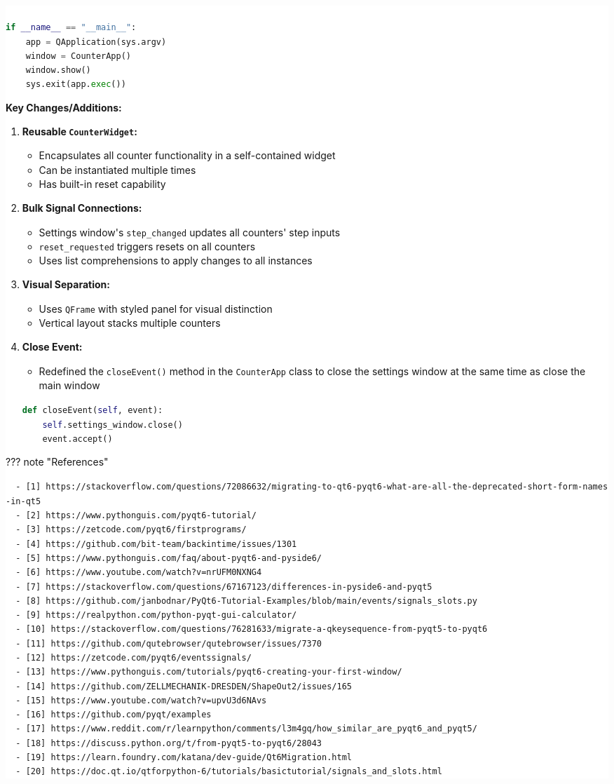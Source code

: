 ```python

if __name__ == "__main__":
    app = QApplication(sys.argv)
    window = CounterApp()
    window.show()
    sys.exit(app.exec())

```

**Key Changes/Additions:**  

1. **Reusable `CounterWidget`:**  
    - Encapsulates all counter functionality in a self-contained widget
    - Can be instantiated multiple times
    - Has built-in reset capability

2. **Bulk Signal Connections:**  
    - Settings window's `step_changed` updates all counters' step inputs
    - `reset_requested` triggers resets on all counters
    - Uses list comprehensions to apply changes to all instances

3. **Visual Separation:**
    - Uses `QFrame` with styled panel for visual distinction
    - Vertical layout stacks multiple counters

4. **Close Event:**
    - Redefined the `closeEvent()` method in the `CounterApp` class to close the settings window at the same time as 
      close the main window
   
    ```python
    def closeEvent(self, event):
        self.settings_window.close()
        event.accept()
    ```



??? note "References"

      - [1] https://stackoverflow.com/questions/72086632/migrating-to-qt6-pyqt6-what-are-all-the-deprecated-short-form-names-in-qt5
      - [2] https://www.pythonguis.com/pyqt6-tutorial/
      - [3] https://zetcode.com/pyqt6/firstprograms/
      - [4] https://github.com/bit-team/backintime/issues/1301
      - [5] https://www.pythonguis.com/faq/about-pyqt6-and-pyside6/
      - [6] https://www.youtube.com/watch?v=nrUFM0NXNG4
      - [7] https://stackoverflow.com/questions/67167123/differences-in-pyside6-and-pyqt5
      - [8] https://github.com/janbodnar/PyQt6-Tutorial-Examples/blob/main/events/signals_slots.py
      - [9] https://realpython.com/python-pyqt-gui-calculator/
      - [10] https://stackoverflow.com/questions/76281633/migrate-a-qkeysequence-from-pyqt5-to-pyqt6
      - [11] https://github.com/qutebrowser/qutebrowser/issues/7370
      - [12] https://zetcode.com/pyqt6/eventssignals/
      - [13] https://www.pythonguis.com/tutorials/pyqt6-creating-your-first-window/
      - [14] https://github.com/ZELLMECHANIK-DRESDEN/ShapeOut2/issues/165
      - [15] https://www.youtube.com/watch?v=upvU3d6NAvs
      - [16] https://github.com/pyqt/examples
      - [17] https://www.reddit.com/r/learnpython/comments/l3m4gq/how_similar_are_pyqt6_and_pyqt5/
      - [18] https://discuss.python.org/t/from-pyqt5-to-pyqt6/28043
      - [19] https://learn.foundry.com/katana/dev-guide/Qt6Migration.html
      - [20] https://doc.qt.io/qtforpython-6/tutorials/basictutorial/signals_and_slots.html

